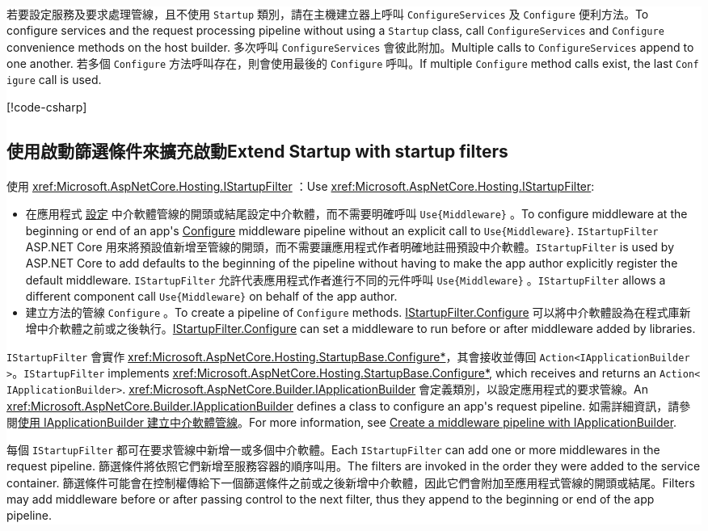 <span data-ttu-id="5e210-250">若要設定服務及要求處理管線，且不使用 `Startup` 類別，請在主機建立器上呼叫 `ConfigureServices` 及 `Configure` 便利方法。</span><span class="sxs-lookup"><span data-stu-id="5e210-250">To configure services and the request processing pipeline without using a `Startup` class, call `ConfigureServices` and `Configure` convenience methods on the host builder.</span></span> <span data-ttu-id="5e210-251">多次呼叫 `ConfigureServices` 會彼此附加。</span><span class="sxs-lookup"><span data-stu-id="5e210-251">Multiple calls to `ConfigureServices` append to one another.</span></span> <span data-ttu-id="5e210-252">若多個 `Configure` 方法呼叫存在，則會使用最後的 `Configure` 呼叫。</span><span class="sxs-lookup"><span data-stu-id="5e210-252">If multiple `Configure` method calls exist, the last `Configure` call is used.</span></span>

[!code-csharp[](startup/sample_snapshot/Program1.cs?highlight=16,20)]

## <a name="extend-startup-with-startup-filters"></a><span data-ttu-id="5e210-253">使用啟動篩選條件來擴充啟動</span><span class="sxs-lookup"><span data-stu-id="5e210-253">Extend Startup with startup filters</span></span>

<span data-ttu-id="5e210-254">使用 <xref:Microsoft.AspNetCore.Hosting.IStartupFilter> ：</span><span class="sxs-lookup"><span data-stu-id="5e210-254">Use <xref:Microsoft.AspNetCore.Hosting.IStartupFilter>:</span></span>

* <span data-ttu-id="5e210-255">在應用程式 [設定](#the-configure-method) 中介軟體管線的開頭或結尾設定中介軟體，而不需要明確呼叫 `Use{Middleware}` 。</span><span class="sxs-lookup"><span data-stu-id="5e210-255">To configure middleware at the beginning or end of an app's [Configure](#the-configure-method) middleware pipeline without an explicit call to `Use{Middleware}`.</span></span> <span data-ttu-id="5e210-256">`IStartupFilter` ASP.NET Core 用來將預設值新增至管線的開頭，而不需要讓應用程式作者明確地註冊預設中介軟體。</span><span class="sxs-lookup"><span data-stu-id="5e210-256">`IStartupFilter` is used by ASP.NET Core to add defaults to the beginning of the pipeline without having to make the app author explicitly register the default middleware.</span></span> <span data-ttu-id="5e210-257">`IStartupFilter` 允許代表應用程式作者進行不同的元件呼叫 `Use{Middleware}` 。</span><span class="sxs-lookup"><span data-stu-id="5e210-257">`IStartupFilter` allows a different component call `Use{Middleware}` on behalf of the app author.</span></span>
* <span data-ttu-id="5e210-258">建立方法的管線 `Configure` 。</span><span class="sxs-lookup"><span data-stu-id="5e210-258">To create a pipeline of `Configure` methods.</span></span> <span data-ttu-id="5e210-259">[IStartupFilter.Configure](xref:Microsoft.AspNetCore.Hosting.IStartupFilter.Configure*) 可以將中介軟體設為在程式庫新增中介軟體之前或之後執行。</span><span class="sxs-lookup"><span data-stu-id="5e210-259">[IStartupFilter.Configure](xref:Microsoft.AspNetCore.Hosting.IStartupFilter.Configure*) can set a middleware to run before or after middleware added by libraries.</span></span>

<span data-ttu-id="5e210-260">`IStartupFilter` 會實作 <xref:Microsoft.AspNetCore.Hosting.StartupBase.Configure*>，其會接收並傳回 `Action<IApplicationBuilder>`。</span><span class="sxs-lookup"><span data-stu-id="5e210-260">`IStartupFilter` implements <xref:Microsoft.AspNetCore.Hosting.StartupBase.Configure*>, which receives and returns an `Action<IApplicationBuilder>`.</span></span> <span data-ttu-id="5e210-261"><xref:Microsoft.AspNetCore.Builder.IApplicationBuilder> 會定義類別，以設定應用程式的要求管線。</span><span class="sxs-lookup"><span data-stu-id="5e210-261">An <xref:Microsoft.AspNetCore.Builder.IApplicationBuilder> defines a class to configure an app's request pipeline.</span></span> <span data-ttu-id="5e210-262">如需詳細資訊，請參閱[使用 IApplicationBuilder 建立中介軟體管線](xref:fundamentals/middleware/index#create-a-middleware-pipeline-with-iapplicationbuilder)。</span><span class="sxs-lookup"><span data-stu-id="5e210-262">For more information, see [Create a middleware pipeline with IApplicationBuilder](xref:fundamentals/middleware/index#create-a-middleware-pipeline-with-iapplicationbuilder).</span></span>

<span data-ttu-id="5e210-263">每個 `IStartupFilter` 都可在要求管線中新增一或多個中介軟體。</span><span class="sxs-lookup"><span data-stu-id="5e210-263">Each `IStartupFilter` can add one or more middlewares in the request pipeline.</span></span> <span data-ttu-id="5e210-264">篩選條件將依照它們新增至服務容器的順序叫用。</span><span class="sxs-lookup"><span data-stu-id="5e210-264">The filters are invoked in the order they were added to the service container.</span></span> <span data-ttu-id="5e210-265">篩選條件可能會在控制權傳給下一個篩選條件之前或之後新增中介軟體，因此它們會附加至應用程式管線的開頭或結尾。</span><span class="sxs-lookup"><span data-stu-id="5e210-265">Filters may add middleware before or after passing control to the next filter, thus they append to the beginning or end of the app pipeline.</span></span>
